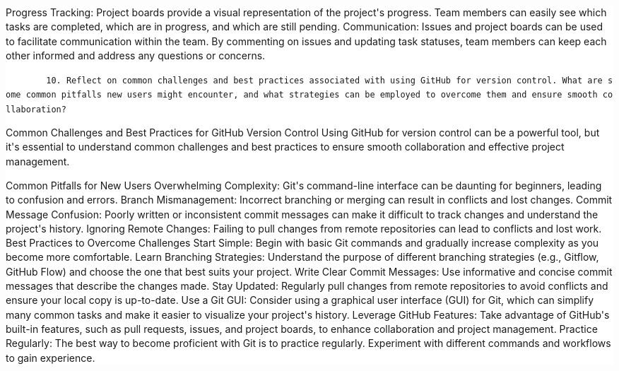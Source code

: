 Progress Tracking: Project boards provide a visual representation of the project's progress. Team members can easily see which tasks are completed, which are in progress, and which are still pending.
Communication: Issues and project boards can be used to facilitate communication within the team. By commenting on issues and updating task statuses, team members can keep each other informed and address any questions or concerns.

            10. Reflect on common challenges and best practices associated with using GitHub for version control. What are some common pitfalls new users might encounter, and what strategies can be employed to overcome them and ensure smooth collaboration?
Common Challenges and Best Practices for GitHub Version Control
Using GitHub for version control can be a powerful tool, but it's essential to understand common challenges and best practices to ensure smooth collaboration and effective project management.

Common Pitfalls for New Users
Overwhelming Complexity: Git's command-line interface can be daunting for beginners, leading to confusion and errors.
Branch Mismanagement: Incorrect branching or merging can result in conflicts and lost changes.
Commit Message Confusion: Poorly written or inconsistent commit messages can make it difficult to track changes and understand the project's history.
Ignoring Remote Changes: Failing to pull changes from remote repositories can lead to conflicts and lost work.
Best Practices to Overcome Challenges
Start Simple: Begin with basic Git commands and gradually increase complexity as you become more comfortable.
Learn Branching Strategies: Understand the purpose of different branching strategies (e.g., Gitflow, GitHub Flow) and choose the one that best suits your project.
Write Clear Commit Messages: Use informative and concise commit messages that describe the changes made.
Stay Updated: Regularly pull changes from remote repositories to avoid conflicts and ensure your local copy is up-to-date.
Use a Git GUI: Consider using a graphical user interface (GUI) for Git, which can simplify many common tasks and make it easier to visualize your project's history.
Leverage GitHub Features: Take advantage of GitHub's built-in features, such as pull requests, issues, and project boards, to enhance collaboration and project management.
Practice Regularly: The best way to become proficient with Git is to practice regularly. Experiment with different commands and workflows to gain experience.

